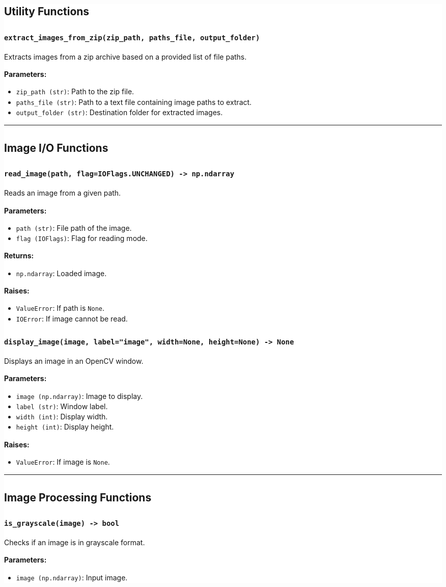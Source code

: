 
## Utility Functions

### `extract_images_from_zip(zip_path, paths_file, output_folder)`
Extracts images from a zip archive based on a provided list of file paths.

**Parameters:**
- `zip_path (str)`: Path to the zip file.
- `paths_file (str)`: Path to a text file containing image paths to extract.
- `output_folder (str)`: Destination folder for extracted images.

---

## Image I/O Functions

### `read_image(path, flag=IOFlags.UNCHANGED) -> np.ndarray`
Reads an image from a given path.

**Parameters:**
- `path (str)`: File path of the image.
- `flag (IOFlags)`: Flag for reading mode.

**Returns:**
- `np.ndarray`: Loaded image.

**Raises:**
- `ValueError`: If path is `None`.
- `IOError`: If image cannot be read.

### `display_image(image, label="image", width=None, height=None) -> None`
Displays an image in an OpenCV window.

**Parameters:**
- `image (np.ndarray)`: Image to display.
- `label (str)`: Window label.
- `width (int)`: Display width.
- `height (int)`: Display height.

**Raises:**
- `ValueError`: If image is `None`.

---

## Image Processing Functions

### `is_grayscale(image) -> bool`
Checks if an image is in grayscale format.

**Parameters:**
- `image (np.ndarray)`: Input image.
